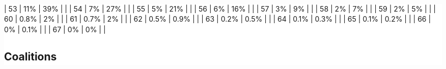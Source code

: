 | 53 | 11% | 39% |  |
| 54 | 7% | 27% |  |
| 55 | 5% | 21% |  |
| 56 | 6% | 16% |  |
| 57 | 3% | 9% |  |
| 58 | 2% | 7% |  |
| 59 | 2% | 5% |  |
| 60 | 0.8% | 2% |  |
| 61 | 0.7% | 2% |  |
| 62 | 0.5% | 0.9% |  |
| 63 | 0.2% | 0.5% |  |
| 64 | 0.1% | 0.3% |  |
| 65 | 0.1% | 0.2% |  |
| 66 | 0% | 0.1% |  |
| 67 | 0% | 0% |  |


## Coalitions
